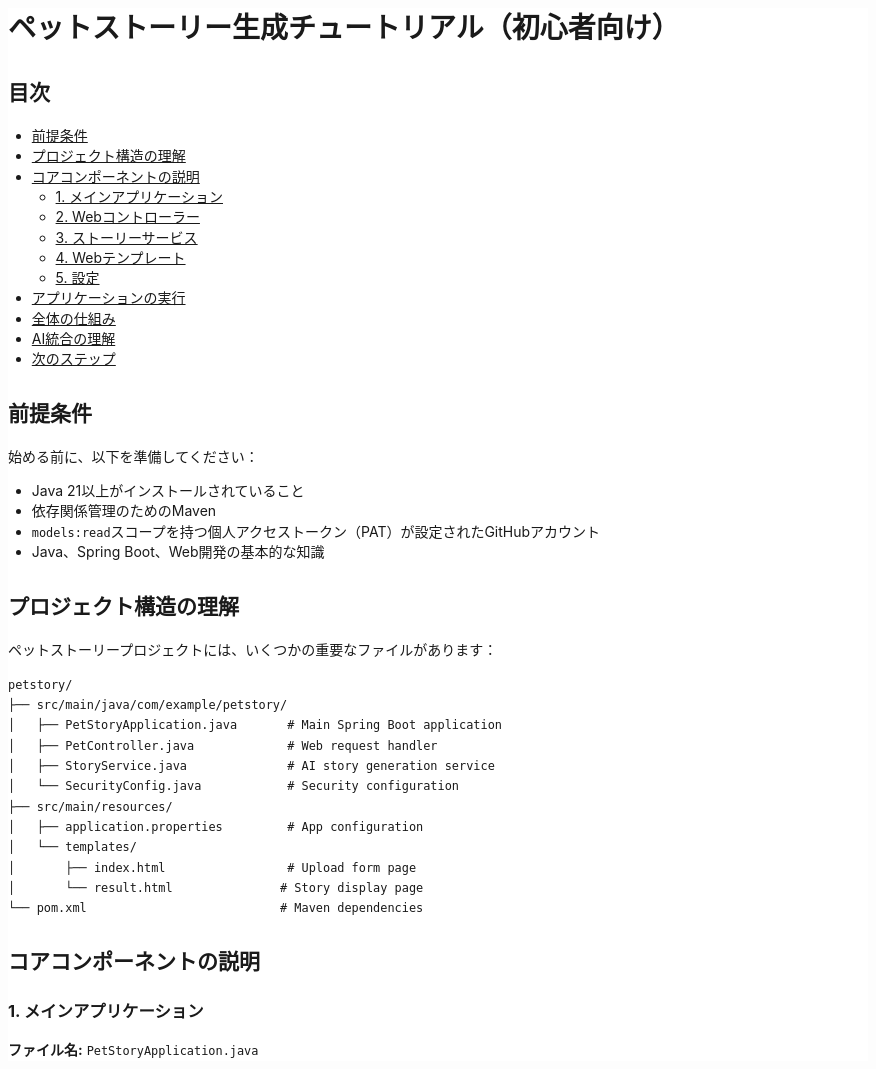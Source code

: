 
# ペットストーリー生成チュートリアル（初心者向け）

## 目次

- [前提条件](../../../../04-PracticalSamples/petstory)
- [プロジェクト構造の理解](../../../../04-PracticalSamples/petstory)
- [コアコンポーネントの説明](../../../../04-PracticalSamples/petstory)
  - [1. メインアプリケーション](../../../../04-PracticalSamples/petstory)
  - [2. Webコントローラー](../../../../04-PracticalSamples/petstory)
  - [3. ストーリーサービス](../../../../04-PracticalSamples/petstory)
  - [4. Webテンプレート](../../../../04-PracticalSamples/petstory)
  - [5. 設定](../../../../04-PracticalSamples/petstory)
- [アプリケーションの実行](../../../../04-PracticalSamples/petstory)
- [全体の仕組み](../../../../04-PracticalSamples/petstory)
- [AI統合の理解](../../../../04-PracticalSamples/petstory)
- [次のステップ](../../../../04-PracticalSamples/petstory)

## 前提条件

始める前に、以下を準備してください：
- Java 21以上がインストールされていること
- 依存関係管理のためのMaven
- `models:read`スコープを持つ個人アクセストークン（PAT）が設定されたGitHubアカウント
- Java、Spring Boot、Web開発の基本的な知識

## プロジェクト構造の理解

ペットストーリープロジェクトには、いくつかの重要なファイルがあります：

```
petstory/
├── src/main/java/com/example/petstory/
│   ├── PetStoryApplication.java       # Main Spring Boot application
│   ├── PetController.java             # Web request handler
│   ├── StoryService.java              # AI story generation service
│   └── SecurityConfig.java            # Security configuration
├── src/main/resources/
│   ├── application.properties         # App configuration
│   └── templates/
│       ├── index.html                 # Upload form page
│       └── result.html               # Story display page
└── pom.xml                           # Maven dependencies
```

## コアコンポーネントの説明

### 1. メインアプリケーション

**ファイル名:** `PetStoryApplication.java`
